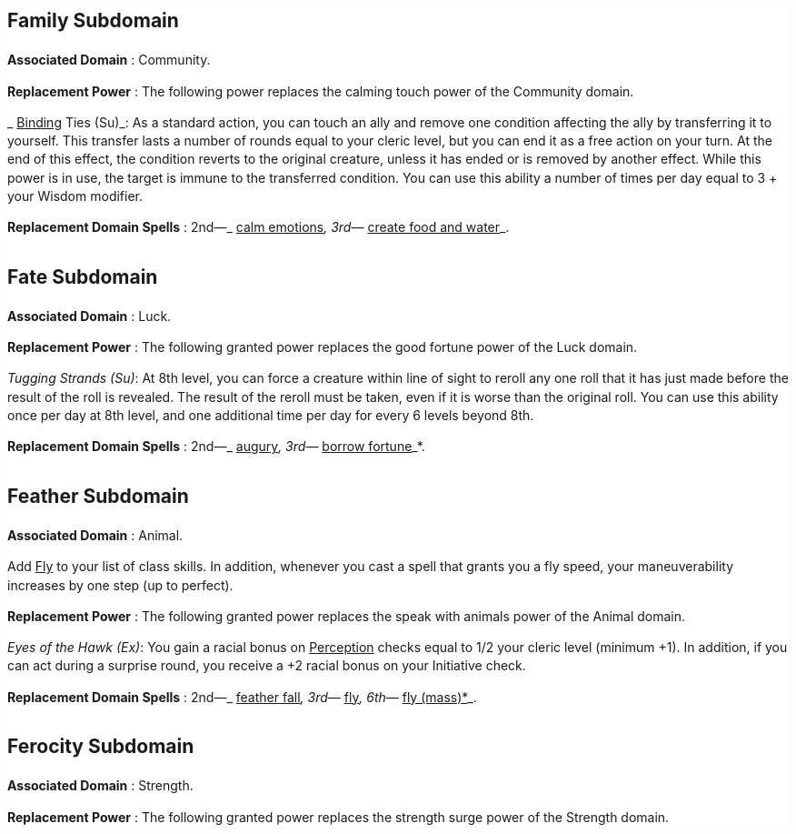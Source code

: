## Family Subdomain

**Associated Domain** : Community.

**Replacement Power** : The following power replaces the calming touch power of the Community domain.

_ [Binding](../../spells/binding.md#_binding) Ties (Su)_: As a standard action, you can touch an ally and remove one condition affecting the ally by transferring it to yourself. This transfer lasts a number of rounds equal to your cleric level, but you can end it as a free action on your turn. At the end of this effect, the condition reverts to the original creature, unless it has ended or is removed by another effect. While this power is in use, the target is immune to the transferred condition. You can use this ability a number of times per day equal to 3 + your Wisdom modifier.

**Replacement Domain Spells** : 2nd—_ [calm emotions](../../spells/calmEmotions.md#_calm-emotions)_, 3rd—_ [create food and water](../../spells/createFoodAndWater.md#_create-food-and-water)_.

## Fate Subdomain

**Associated Domain** : Luck.

**Replacement Power** : The following granted power replaces the good fortune power of the Luck domain.

_Tugging Strands (Su)_: At 8th level, you can force a creature within line of sight to reroll any one roll that it has just made before the result of the roll is revealed. The result of the reroll must be taken, even if it is worse than the original roll. You can use this ability once per day at 8th level, and one additional time per day for every 6 levels beyond 8th.

**Replacement Domain Spells** : 2nd—_ [augury](../../spells/augury.md#_augury)_, 3rd—_ [borrow fortune](../spells/borrowFortune.md#_borrow-fortune)_\*.

## Feather Subdomain

**Associated Domain** : Animal.

Add [Fly](../../skills/fly.md#_fly) to your list of class skills. In addition, whenever you cast a spell that grants you a fly speed, your maneuverability increases by one step (up to perfect).

**Replacement Power** : The following granted power replaces the speak with animals power of the Animal domain.

_Eyes of the Hawk (Ex)_: You gain a racial bonus on [Perception](../../skills/perception.md#_perception) checks equal to 1/2 your cleric level (minimum +1). In addition, if you can act during a surprise round, you receive a +2 racial bonus on your Initiative check.

**Replacement Domain Spells** : 2nd—_ [feather fall](../../spells/featherFall.md#_feather-fall)_, 3rd—_ [fly](../../spells/fly.md)_, 6th—_ [fly (mass)\*](../spells/fly.md#_fly,-mass)_.

## Ferocity Subdomain

**Associated Domain** : Strength.

**Replacement Power** : The following granted power replaces the strength surge power of the Strength domain.

